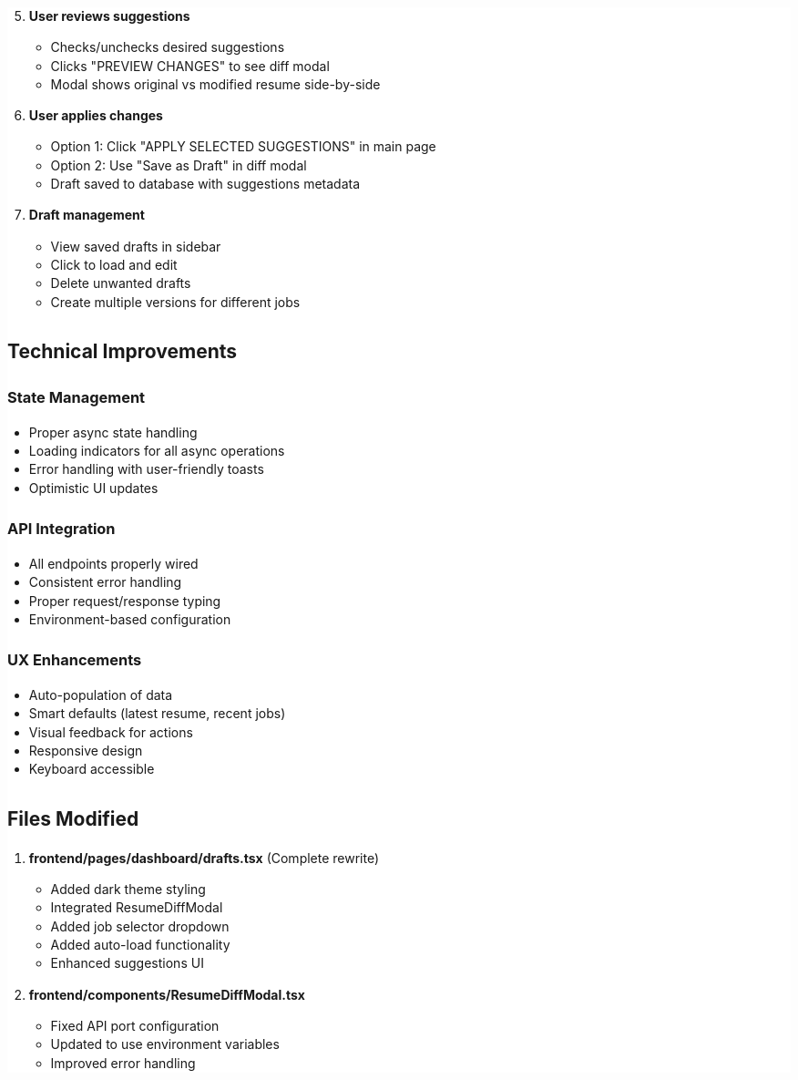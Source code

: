 5. **User reviews suggestions**
   - Checks/unchecks desired suggestions
   - Clicks "PREVIEW CHANGES" to see diff modal
   - Modal shows original vs modified resume side-by-side

6. **User applies changes**
   - Option 1: Click "APPLY SELECTED SUGGESTIONS" in main page
   - Option 2: Use "Save as Draft" in diff modal
   - Draft saved to database with suggestions metadata

7. **Draft management**
   - View saved drafts in sidebar
   - Click to load and edit
   - Delete unwanted drafts
   - Create multiple versions for different jobs

## Technical Improvements

### State Management
- Proper async state handling
- Loading indicators for all async operations
- Error handling with user-friendly toasts
- Optimistic UI updates

### API Integration
- All endpoints properly wired
- Consistent error handling
- Proper request/response typing
- Environment-based configuration

### UX Enhancements
- Auto-population of data
- Smart defaults (latest resume, recent jobs)
- Visual feedback for actions
- Responsive design
- Keyboard accessible

## Files Modified

1. **frontend/pages/dashboard/drafts.tsx** (Complete rewrite)
   - Added dark theme styling
   - Integrated ResumeDiffModal
   - Added job selector dropdown
   - Added auto-load functionality
   - Enhanced suggestions UI

2. **frontend/components/ResumeDiffModal.tsx**
   - Fixed API port configuration
   - Updated to use environment variables
   - Improved error handling
